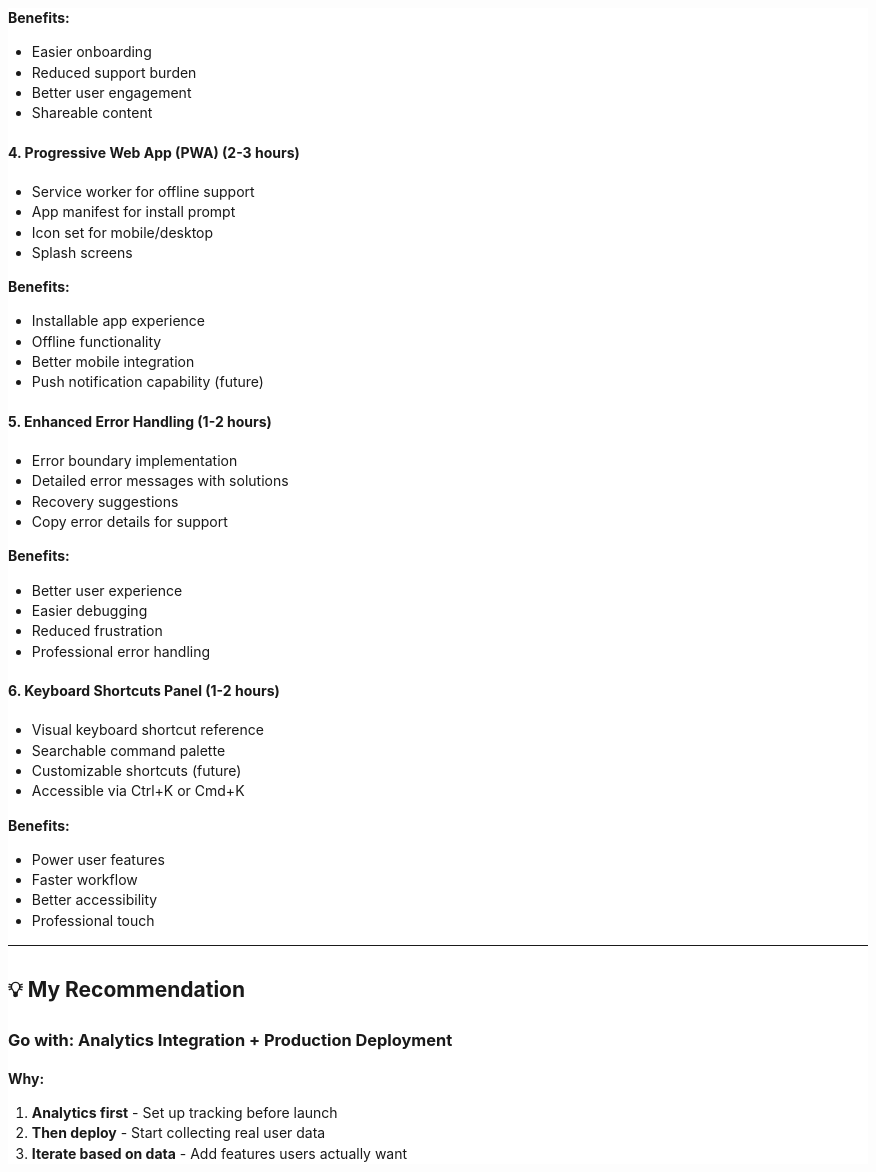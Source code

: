 **Benefits:**
- Easier onboarding
- Reduced support burden
- Better user engagement
- Shareable content

#### 4. **Progressive Web App (PWA)** (2-3 hours)
- Service worker for offline support
- App manifest for install prompt
- Icon set for mobile/desktop
- Splash screens

**Benefits:**
- Installable app experience
- Offline functionality
- Better mobile integration
- Push notification capability (future)

#### 5. **Enhanced Error Handling** (1-2 hours)
- Error boundary implementation
- Detailed error messages with solutions
- Recovery suggestions
- Copy error details for support

**Benefits:**
- Better user experience
- Easier debugging
- Reduced frustration
- Professional error handling

#### 6. **Keyboard Shortcuts Panel** (1-2 hours)
- Visual keyboard shortcut reference
- Searchable command palette
- Customizable shortcuts (future)
- Accessible via Ctrl+K or Cmd+K

**Benefits:**
- Power user features
- Faster workflow
- Better accessibility
- Professional touch

---

## 💡 My Recommendation

### Go with: **Analytics Integration** + **Production Deployment**

**Why:**
1. **Analytics first** - Set up tracking before launch
2. **Then deploy** - Start collecting real user data
3. **Iterate based on data** - Add features users actually want
